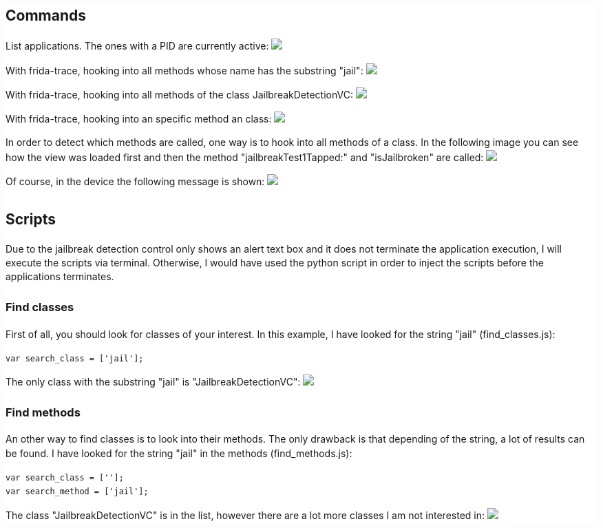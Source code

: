 
## Commands
List applications. The ones with a PID are currently active:
![](https://raw.githubusercontent.com/LordATM/lordatm.github.io/master/img/2019-08-09-Frida-iOS/frida_ps.png)

With frida-trace, hooking into all methods whose name has the substring "jail":
![](https://raw.githubusercontent.com/LordATM/lordatm.github.io/master/img/2019-08-09-Frida-iOS/trace1.png)

With frida-trace, hooking into all methods of the class JailbreakDetectionVC:
![](https://raw.githubusercontent.com/LordATM/lordatm.github.io/master/img/2019-08-09-Frida-iOS/trace2.png)

With frida-trace, hooking into an specific method an class:
![](https://raw.githubusercontent.com/LordATM/lordatm.github.io/master/img/2019-08-09-Frida-iOS/trace3.png)

In order to detect which methods are called, one way is to hook into all methods of a class.
In the following image you can see how the view was loaded first and then the method "jailbreakTest1Tapped:" and "isJailbroken" are called:
![](https://raw.githubusercontent.com/LordATM/lordatm.github.io/master/img/2019-08-09-Frida-iOS/trace4.png)

Of course, in the device the following message is shown:
![](https://raw.githubusercontent.com/LordATM/lordatm.github.io/master/img/2019-08-09-Frida-iOS/jailbreak2.png)


## Scripts
Due to the jailbreak detection control only shows an alert text box and it does not terminate the application execution, I will execute the scripts via terminal. Otherwise, I would have used the python script in order to inject the scripts before the applications terminates.

### Find classes
First of all, you should look for classes of your interest. In this example, I have looked for the string "jail" (find_classes.js):
```
var search_class = ['jail'];
```

The only class with the substring "jail" is "JailbreakDetectionVC":
![](https://raw.githubusercontent.com/LordATM/lordatm.github.io/master/img/2019-08-09-Frida-iOS/class1.png)

### Find methods
An other way to find classes is to look into their methods. The only drawback is that depending of the string, a lot of results can be found.
I have looked for the string "jail" in the methods (find_methods.js):
```
var search_class = [''];
var search_method = ['jail'];
```

The class "JailbreakDetectionVC" is in the list, however there are a lot more classes I am not interested in:
![](https://raw.githubusercontent.com/LordATM/lordatm.github.io/master/img/2019-08-09-Frida-iOS/methods1.png)
